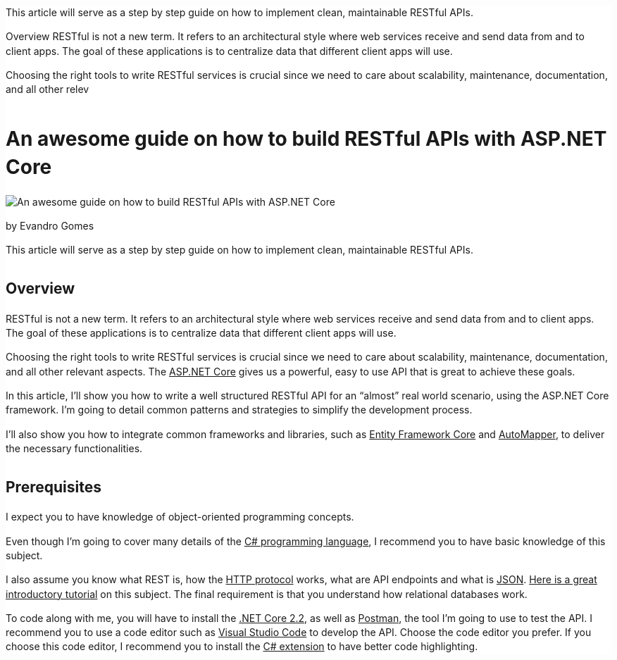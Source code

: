 This article will serve as a step by step guide on how to implement clean,
maintainable RESTful APIs.

Overview
RESTful is not a new term. It refers to an architectural style where web
services receive and send data from and to client apps. The goal of these
applications is to centralize data that different client apps will use.

Choosing the right tools to write RESTful services is crucial since we need to
care about scalability, maintenance, documentation, and all other relev

# An awesome guide on how to build RESTful APIs with ASP.NET Core
![An awesome guide on how to build RESTful APIs with ASP.NET Core](https://cdn-media-1.freecodecamp.org/images/0*DptwthtMZHQ1fi4x)

by Evandro Gomes

This article will serve as a step by step guide on how to implement clean, maintainable RESTful APIs.

Overview
--------

RESTful is not a new term. It refers to an architectural style where web services receive and send data from and to client apps. The goal of these applications is to centralize data that different client apps will use.

Choosing the right tools to write RESTful services is crucial since we need to care about scalability, maintenance, documentation, and all other relevant aspects. The [ASP.NET Core](https://docs.microsoft.com/en-us/aspnet/) gives us a powerful, easy to use API that is great to achieve these goals.

In this article, I’ll show you how to write a well structured RESTful API for an “almost” real world scenario, using the ASP.NET Core framework. I’m going to detail common patterns and strategies to simplify the development process.

I’ll also show you how to integrate common frameworks and libraries, such as [Entity Framework Core](https://docs.microsoft.com/en-us/ef/core/) and [AutoMapper](https://automapper.org/), to deliver the necessary functionalities.

Prerequisites
-------------

I expect you to have knowledge of object-oriented programming concepts.

Even though I’m going to cover many details of the [C# programming language](https://docs.microsoft.com/en-us/dotnet/csharp/), I recommend you to have basic knowledge of this subject.

I also assume you know what REST is, how the [HTTP protocol](https://developer.mozilla.org/en-US/docs/Web/HTTP/Overview) works, what are API endpoints and what is [JSON](https://www.json.org/). [Here is a great introductory tutorial](https://medium.freecodecamp.org/restful-services-part-i-http-in-a-nutshell-aab3bfedd131) on this subject. The final requirement is that you understand how relational databases work.

To code along with me, you will have to install the [.NET Core 2.2](https://dotnet.microsoft.com/download), as well as [Postman](https://www.getpostman.com/), the tool I’m going to use to test the API. I recommend you to use a code editor such as [Visual Studio Code](https://code.visualstudio.com/) to develop the API. Choose the code editor you prefer. If you choose this code editor, I recommend you to install the [C# extension](https://code.visualstudio.com/docs/languages/csharp) to have better code highlighting.
